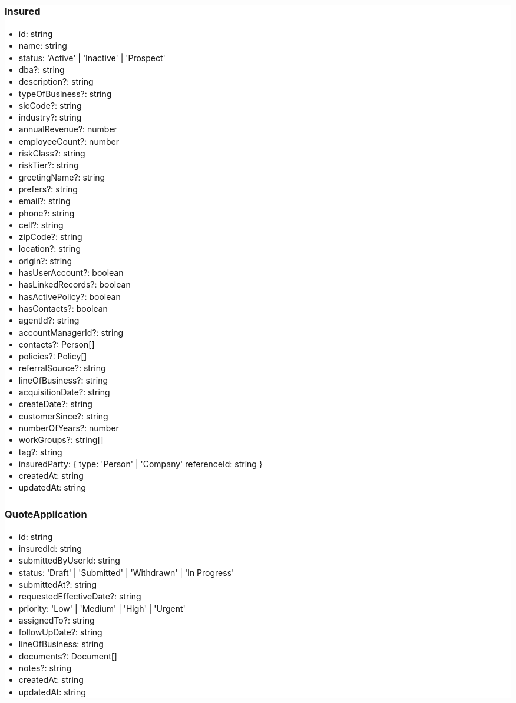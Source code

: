 ### Insured
- id: string
- name: string
- status: 'Active' | 'Inactive' | 'Prospect'
- dba?: string
- description?: string
- typeOfBusiness?: string
- sicCode?: string
- industry?: string
- annualRevenue?: number
- employeeCount?: number
- riskClass?: string
- riskTier?: string
- greetingName?: string
- prefers?: string
- email?: string
- phone?: string
- cell?: string
- zipCode?: string
- location?: string
- origin?: string
- hasUserAccount?: boolean
- hasLinkedRecords?: boolean
- hasActivePolicy?: boolean
- hasContacts?: boolean
- agentId?: string
- accountManagerId?: string
- contacts?: Person[]
- policies?: Policy[]
- referralSource?: string
- lineOfBusiness?: string
- acquisitionDate?: string
- createDate?: string
- customerSince?: string
- numberOfYears?: number
- workGroups?: string[]
- tag?: string
- insuredParty: {
  type: 'Person' | 'Company'
  referenceId: string
}
- createdAt: string
- updatedAt: string

### QuoteApplication
- id: string
- insuredId: string
- submittedByUserId: string
- status: 'Draft' | 'Submitted' | 'Withdrawn' | 'In Progress'
- submittedAt?: string
- requestedEffectiveDate?: string
- priority: 'Low' | 'Medium' | 'High' | 'Urgent'
- assignedTo?: string
- followUpDate?: string
- lineOfBusiness: string
- documents?: Document[]
- notes?: string
- createdAt: string
- updatedAt: string
